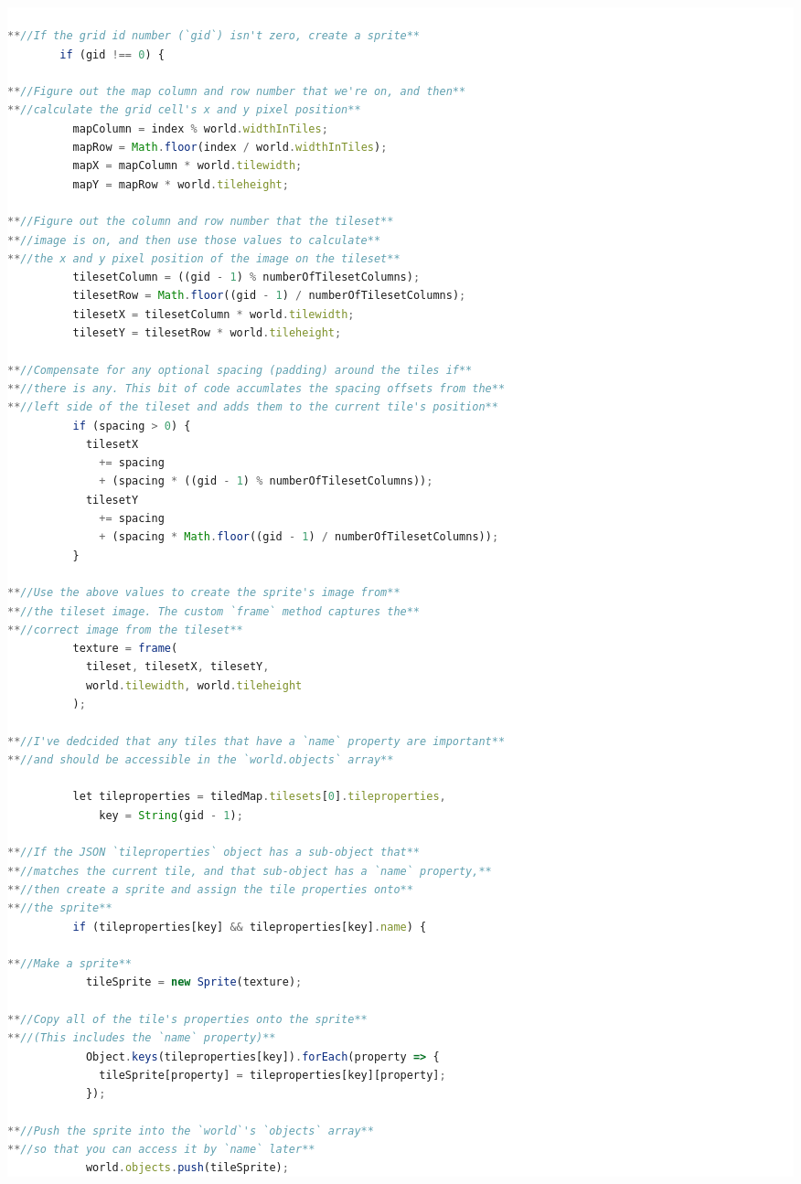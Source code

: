 ```js

**//If the grid id number (`gid`) isn't zero, create a sprite** 
        if (gid !== 0) {

**//Figure out the map column and row number that we're on, and then** 
**//calculate the grid cell's x and y pixel position** 
          mapColumn = index % world.widthInTiles;
          mapRow = Math.floor(index / world.widthInTiles);
          mapX = mapColumn * world.tilewidth;
          mapY = mapRow * world.tileheight;

**//Figure out the column and row number that the tileset** 
**//image is on, and then use those values to calculate** 
**//the x and y pixel position of the image on the tileset** 
          tilesetColumn = ((gid - 1) % numberOfTilesetColumns);
          tilesetRow = Math.floor((gid - 1) / numberOfTilesetColumns);
          tilesetX = tilesetColumn * world.tilewidth;
          tilesetY = tilesetRow * world.tileheight;

**//Compensate for any optional spacing (padding) around the tiles if** 
**//there is any. This bit of code accumlates the spacing offsets from the** 
**//left side of the tileset and adds them to the current tile's position** 
          if (spacing > 0) {
            tilesetX
              += spacing
              + (spacing * ((gid - 1) % numberOfTilesetColumns));
            tilesetY
              += spacing
              + (spacing * Math.floor((gid - 1) / numberOfTilesetColumns));
          }

**//Use the above values to create the sprite's image from** 
**//the tileset image. The custom `frame` method captures the** 
**//correct image from the tileset** 
          texture = frame(
            tileset, tilesetX, tilesetY,
            world.tilewidth, world.tileheight
          );

**//I've dedcided that any tiles that have a `name` property are important** 
**//and should be accessible in the `world.objects` array** 

          let tileproperties = tiledMap.tilesets[0].tileproperties,
              key = String(gid - 1);

**//If the JSON `tileproperties` object has a sub-object that** 
**//matches the current tile, and that sub-object has a `name` property,** 
**//then create a sprite and assign the tile properties onto** 
**//the sprite** 
          if (tileproperties[key] && tileproperties[key].name) {

**//Make a sprite** 
            tileSprite = new Sprite(texture);

**//Copy all of the tile's properties onto the sprite** 
**//(This includes the `name` property)** 
            Object.keys(tileproperties[key]).forEach(property => {
              tileSprite[property] = tileproperties[key][property];
            });

**//Push the sprite into the `world`'s `objects` array** 
**//so that you can access it by `name` later** 
            world.objects.push(tileSprite);
```